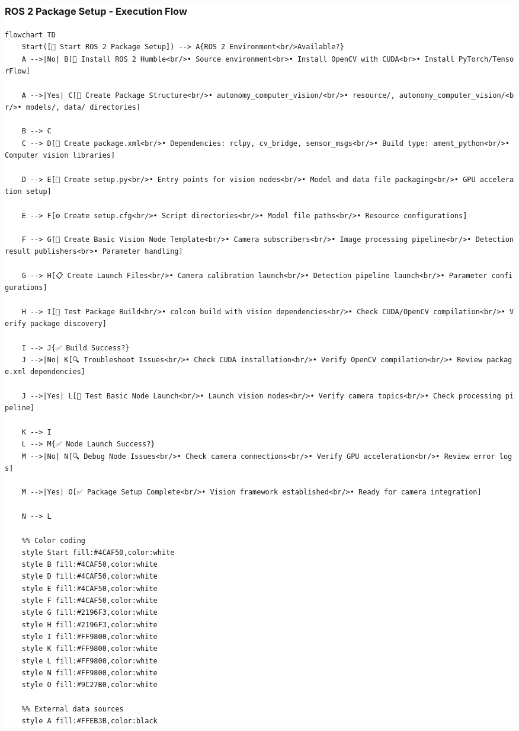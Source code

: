 ### ROS 2 Package Setup - Execution Flow

```mermaid
flowchart TD
    Start([🚀 Start ROS 2 Package Setup]) --> A{ROS 2 Environment<br/>Available?}
    A -->|No| B[🔧 Install ROS 2 Humble<br/>• Source environment<br>• Install OpenCV with CUDA<br>• Install PyTorch/TensorFlow]

    A -->|Yes| C[📁 Create Package Structure<br/>• autonomy_computer_vision/<br/>• resource/, autonomy_computer_vision/<br/>• models/, data/ directories]

    B --> C
    C --> D[📝 Create package.xml<br/>• Dependencies: rclpy, cv_bridge, sensor_msgs<br/>• Build type: ament_python<br/>• Computer vision libraries]

    D --> E[🐍 Create setup.py<br/>• Entry points for vision nodes<br/>• Model and data file packaging<br/>• GPU acceleration setup]

    E --> F[⚙️ Create setup.cfg<br/>• Script directories<br/>• Model file paths<br/>• Resource configurations]

    F --> G[🔧 Create Basic Vision Node Template<br/>• Camera subscribers<br/>• Image processing pipeline<br/>• Detection result publishers<br>• Parameter handling]

    G --> H[📋 Create Launch Files<br/>• Camera calibration launch<br/>• Detection pipeline launch<br/>• Parameter configurations]

    H --> I[🧪 Test Package Build<br/>• colcon build with vision dependencies<br/>• Check CUDA/OpenCV compilation<br/>• Verify package discovery]

    I --> J{✅ Build Success?}
    J -->|No| K[🔍 Troubleshoot Issues<br/>• Check CUDA installation<br/>• Verify OpenCV compilation<br/>• Review package.xml dependencies]

    J -->|Yes| L[🚀 Test Basic Node Launch<br/>• Launch vision nodes<br/>• Verify camera topics<br/>• Check processing pipeline]

    K --> I
    L --> M{✅ Node Launch Success?}
    M -->|No| N[🔍 Debug Node Issues<br/>• Check camera connections<br/>• Verify GPU acceleration<br/>• Review error logs]

    M -->|Yes| O[✅ Package Setup Complete<br/>• Vision framework established<br/>• Ready for camera integration]

    N --> L

    %% Color coding
    style Start fill:#4CAF50,color:white
    style B fill:#4CAF50,color:white
    style D fill:#4CAF50,color:white
    style E fill:#4CAF50,color:white
    style F fill:#4CAF50,color:white
    style G fill:#2196F3,color:white
    style H fill:#2196F3,color:white
    style I fill:#FF9800,color:white
    style K fill:#FF9800,color:white
    style L fill:#FF9800,color:white
    style N fill:#FF9800,color:white
    style O fill:#9C27B0,color:white

    %% External data sources
    style A fill:#FFEB3B,color:black
```